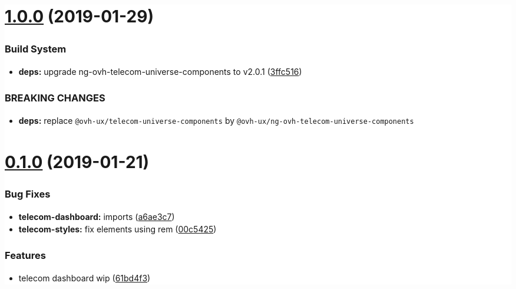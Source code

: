 

# [1.0.0](https://github.com/ovh-ux/manager/compare/@ovh-ux/manager-telecom-dashboard-app@0.1.0...@ovh-ux/manager-telecom-dashboard-app@1.0.0) (2019-01-29)


### Build System

* **deps:** upgrade ng-ovh-telecom-universe-components to v2.0.1 ([3ffc516](https://github.com/ovh-ux/manager/commit/3ffc516))


### BREAKING CHANGES

* **deps:** replace `@ovh-ux/telecom-universe-components` by `@ovh-ux/ng-ovh-telecom-universe-components`



# [0.1.0](https://github.com/ovh-ux/manager/compare/@ovh-ux/manager-telecom-dashboard-app@0.0.0...@ovh-ux/manager-telecom-dashboard-app@0.1.0) (2019-01-21)


### Bug Fixes

* **telecom-dashboard:** imports ([a6ae3c7](https://github.com/ovh-ux/manager/commit/a6ae3c7))
* **telecom-styles:** fix elements using rem ([00c5425](https://github.com/ovh-ux/manager/commit/00c5425))


### Features

* telecom dashboard wip ([61bd4f3](https://github.com/ovh-ux/manager/commit/61bd4f3))

